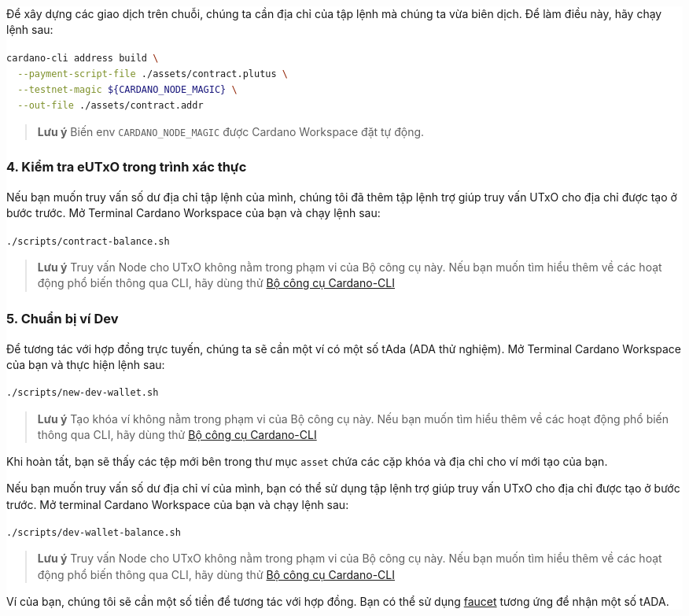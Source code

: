 Để xây dựng các giao dịch trên chuỗi, chúng ta cần địa chỉ của tập lệnh mà chúng ta vừa biên dịch. Để làm điều này, hãy chạy lệnh sau:

```sh
cardano-cli address build \
  --payment-script-file ./assets/contract.plutus \
  --testnet-magic ${CARDANO_NODE_MAGIC} \
  --out-file ./assets/contract.addr
```

> **Lưu ý**
> Biến env `CARDANO_NODE_MAGIC` được Cardano Workspace đặt tự động.

### 4. Kiểm tra eUTxO trong trình xác thực

Nếu bạn muốn truy vấn số dư địa chỉ tập lệnh của mình, chúng tôi đã thêm tập lệnh trợ giúp truy vấn UTxO cho địa chỉ được tạo ở bước trước. Mở Terminal Cardano Workspace của bạn và chạy lệnh sau:

```sh
./scripts/contract-balance.sh
```

> **Lưu ý**
> Truy vấn Node cho UTxO không nằm trong phạm vi của Bộ công cụ này. Nếu bạn muốn tìm hiểu thêm về các hoạt động phổ biến thông qua CLI, hãy dùng thử [Bộ công cụ  Cardano-CLI](https://github.com/txpipe/cardano-cli-starter-kit)

### 5. Chuẩn bị ví Dev

Để tương tác với hợp đồng trực tuyến, chúng ta sẽ cần một ví có một số tAda (ADA thử nghiệm). Mở Terminal Cardano Workspace của bạn và thực hiện lệnh sau:

```sh
./scripts/new-dev-wallet.sh
```

> **Lưu ý**
> Tạo khóa ví không nằm trong phạm vi của Bộ công cụ này. Nếu bạn muốn tìm hiểu thêm về các hoạt động phổ biến thông qua CLI, hãy dùng thử [Bộ công cụ  Cardano-CLI](https://github.com/txpipe/cardano-cli-starter-kit)

Khi hoàn tất, bạn sẽ thấy các tệp mới bên trong thư mục `asset` chứa các cặp khóa và địa chỉ cho ví mới tạo của bạn.

Nếu bạn muốn truy vấn số dư địa chỉ ví của mình, bạn có thể sử dụng tập lệnh trợ giúp truy vấn UTxO cho địa chỉ được tạo ở bước trước. Mở terminal Cardano Workspace của bạn và chạy lệnh sau:

```sh
./scripts/dev-wallet-balance.sh
```

> **Lưu ý**
> Truy vấn Node cho UTxO không nằm trong phạm vi của Bộ công cụ này. Nếu bạn muốn tìm hiểu thêm về các hoạt động phổ biến thông qua CLI, hãy dùng thử [Bộ công cụ Cardano-CLI](https://github.com/txpipe/cardano-cli-starter-kit)

Ví của bạn, chúng tôi sẽ cần một số tiền để tương tác với hợp đồng. Bạn có thể sử dụng [faucet](https://docs.cardano.org/cardano-testnet/tools/faucet) tương ứng để nhận một số tADA.
